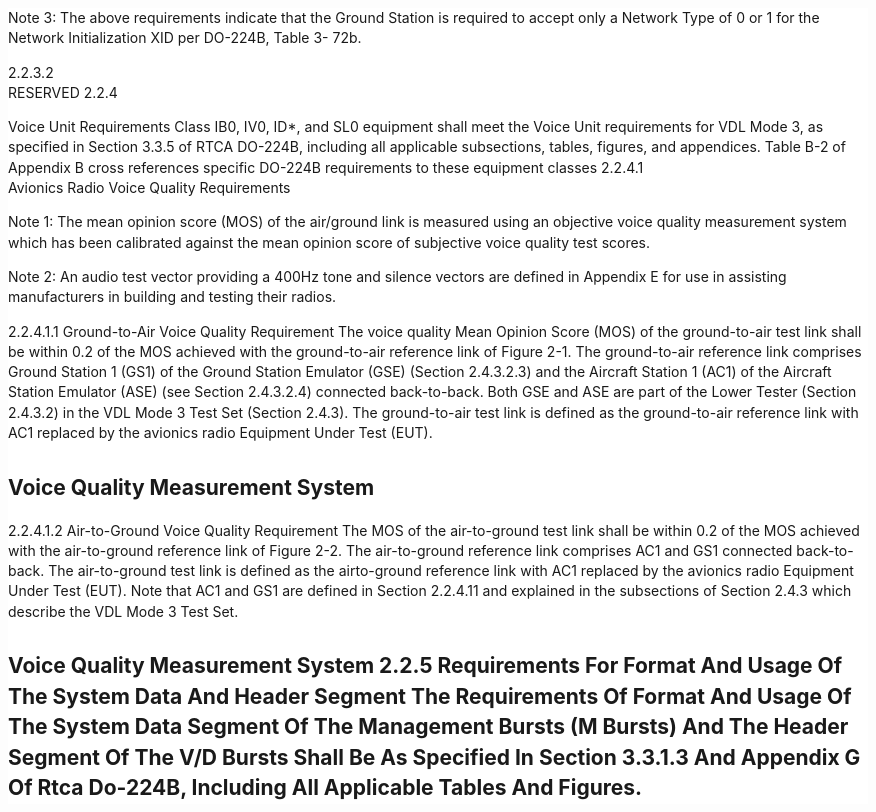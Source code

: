  
Note 3:  The above requirements indicate that the Ground Station is required to accept only a Network Type of 0 or 1 for the Network Initialization XID per DO-224B, Table 3-
72b. 

 
2.2.3.2   
RESERVED 
2.2.4 
 
Voice Unit Requirements Class IB0, IV0, ID*, and SL0 equipment shall meet the Voice Unit requirements for VDL Mode 3, as specified in Section 3.3.5 of RTCA DO-224B, including all applicable subsections, tables, figures, and appendices.  Table B-2 of Appendix B cross references specific DO-224B requirements to these equipment classes 
2.2.4.1  
Avionics Radio Voice Quality Requirements 
 
Note 1: The mean opinion score (MOS) of the air/ground link is measured using an objective voice quality measurement system which has been calibrated against the mean opinion score of subjective voice quality test scores. 

 
Note 2: An audio test vector providing a 400Hz tone and silence vectors are defined in Appendix E for use in assisting manufacturers in building and testing their radios. 

 
2.2.4.1.1 
Ground-to-Air Voice Quality Requirement The voice quality Mean Opinion Score (MOS) of the ground-to-air test link shall be within 0.2 of the MOS achieved with the ground-to-air reference link of Figure 2-1.  The ground-to-air reference link comprises Ground Station 1 (GS1) of the Ground Station Emulator (GSE) (Section 2.4.3.2.3) and the Aircraft Station 1 (AC1) of the Aircraft Station Emulator (ASE) (see Section 2.4.3.2.4) connected back-to-back.  Both GSE and ASE are part of the Lower Tester (Section 2.4.3.2) in the VDL Mode 3 Test Set (Section 2.4.3). The ground-to-air test link is defined as the ground-to-air reference link with AC1 
replaced by the avionics radio Equipment Under Test (EUT).  

## Voice Quality Measurement System

 
2.2.4.1.2 
Air-to-Ground Voice Quality Requirement The MOS of the air-to-ground test link shall be within 0.2 of the MOS achieved with the air-to-ground reference link of Figure 2-2.  The air-to-ground reference link comprises AC1 and GS1 connected back-to-back.  The air-to-ground test link is defined as the airto-ground reference link with AC1 replaced by the avionics radio Equipment Under Test 
(EUT).  Note that AC1 and GS1 are defined in Section 2.2.4.11 and explained in the subsections of Section 2.4.3 which describe the VDL Mode 3 Test Set. 

## Voice Quality Measurement System 2.2.5 Requirements For Format And Usage Of The System Data And Header Segment The Requirements Of Format And Usage Of The System Data Segment Of The Management Bursts (M Bursts) And The Header Segment Of The V/D Bursts Shall Be As Specified In Section 3.3.1.3 And Appendix G Of Rtca Do-224B, Including All Applicable Tables And Figures.
